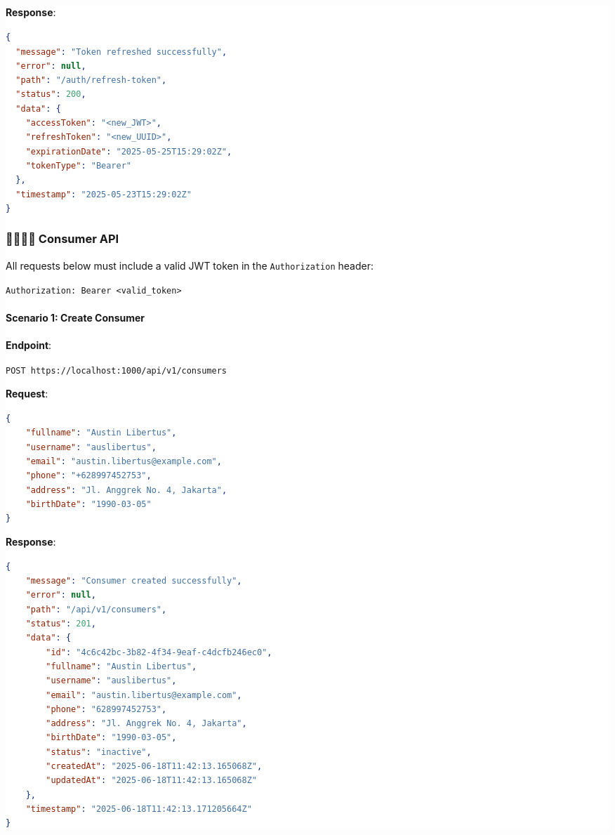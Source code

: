**Response**:
```json
{
  "message": "Token refreshed successfully",
  "error": null,
  "path": "/auth/refresh-token",
  "status": 200,
  "data": {
    "accessToken": "<new_JWT>",
    "refreshToken": "<new_UUID>",
    "expirationDate": "2025-05-25T15:29:02Z",
    "tokenType": "Bearer"
  },
  "timestamp": "2025-05-23T15:29:02Z"
}
```

### 👨‍👩‍👧‍👦 Consumer API

All requests below must include a valid JWT token in the `Authorization` header:
```http
Authorization: Bearer <valid_token>
```

#### Scenario 1: Create Consumer

**Endpoint**: 
```http
POST https://localhost:1000/api/v1/consumers
```

**Request**:
```json
{
    "fullname": "Austin Libertus",
    "username": "auslibertus",
    "email": "austin.libertus@example.com",
    "phone": "+628997452753",
    "address": "Jl. Anggrek No. 4, Jakarta",
    "birthDate": "1990-03-05"
}
```

**Response**:
```json
{
    "message": "Consumer created successfully",
    "error": null,
    "path": "/api/v1/consumers",
    "status": 201,
    "data": {
        "id": "4c6c42bc-3b82-4f34-9eaf-c4dcfb246ec0",
        "fullname": "Austin Libertus",
        "username": "auslibertus",
        "email": "austin.libertus@example.com",
        "phone": "628997452753",
        "address": "Jl. Anggrek No. 4, Jakarta",
        "birthDate": "1990-03-05",
        "status": "inactive",
        "createdAt": "2025-06-18T11:42:13.165068Z",
        "updatedAt": "2025-06-18T11:42:13.165068Z"
    },
    "timestamp": "2025-06-18T11:42:13.171205664Z"
}
```
